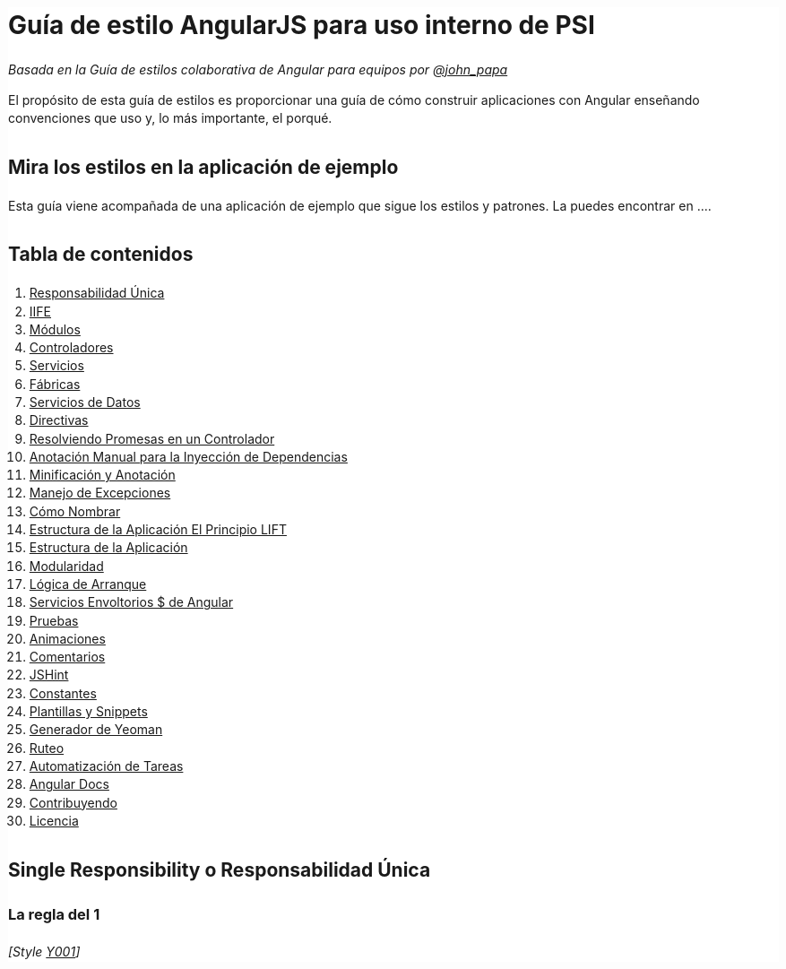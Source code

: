 # Guía de estilo AngularJS para uso interno de PSI

*Basada en la Guía de estilos colaborativa de Angular para equipos por [@john_papa](//twitter.com/john_papa)*

El propósito de esta guía de estilos es proporcionar una guía de cómo construir aplicaciones con Angular enseñando convenciones que uso y, lo más importante, el porqué.

## Mira los estilos en la aplicación de ejemplo
Esta guía viene acompañada de una aplicación de ejemplo que sigue los estilos y patrones. La puedes encontrar en ....

## Tabla de contenidos

  1. [Responsabilidad Única](#single-responsibility-o-responsabilidad-Única)
  1. [IIFE](#iife)
  1. [Módulos](#módulos)
  1. [Controladores](#controladores)
  1. [Servicios](#servicios)
  1. [Fábricas](#fábricas)
  1. [Servicios de Datos](#servicios-de-datos)
  1. [Directivas](#directivas)
  1. [Resolviendo Promesas en un Controlador](#resolviendo-promesas-en-un-controlador)
  1. [Anotación Manual para la Inyección de Dependencias](#anotación-manual-para-la-inyección-de-dependencias)
  1. [Minificación y Anotación](#minificación-y-anotación)
  1. [Manejo de Excepciones](#manejo-de-excepciones)
  1. [Cómo Nombrar](#cómo-nombrar)
  1. [Estructura de la Aplicación El Principio LIFT](#estructura-de-la-aplicación-el-principio-lift)
  1. [Estructura de la Aplicación](#estructura-de-la-aplicación)
  1. [Modularidad](#modularidad)
  1. [Lógica de Arranque](#lógica-de-arranque)
  1. [Servicios Envoltorios $ de Angular](#servicios-envoltorios--de-angular)
  1. [Pruebas](#pruebas)
  1. [Animaciones](#animaciones)
  1. [Comentarios](#comentarios)
  1. [JSHint](#js-hint)
  1. [Constantes](#constantes)
  1. [Plantillas y Snippets](#plantillas-y-snippets)
  1. [Generador de Yeoman](#generador-de-yeoman)
  1. [Ruteo](#ruteo)
  1. [Automatización de Tareas](#automatización-de-tareas)
  1. [Angular Docs](#angularjs-docs)
  1. [Contribuyendo](#contribuyendo)
  1. [Licencia](#licencia)

## Single Responsibility o Responsabilidad Única

### La regla del 1
###### [Style [Y001](#style-y001)]
